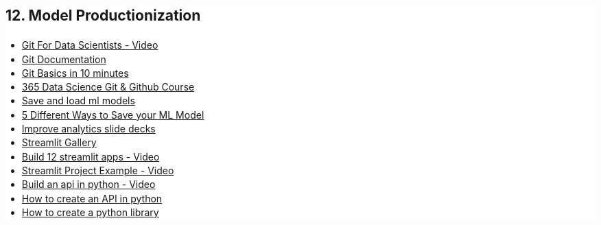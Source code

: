 ## 12. Model Productionization
- [Git For Data Scientists - Video](https://www.youtube.com/watch?v=_0rHU6qAQe0&ab_channel=KenJee)
- [Git Documentation](https://git-scm.com/doc)
- [Git Basics in 10 minutes](https://www.freecodecamp.org/news/learn-the-basics-of-git-in-under-10-minutes-da548267cc91/)
- [365 Data Science Git & Github Course](https://365datascience.com/courses/git-and-github/)
- [Save and load ml models](https://machinelearningmastery.com/save-load-machine-learning-models-python-scikit-learn/)
- [5 Different Ways to Save your ML Model](https://towardsdatascience.com/5-different-ways-to-save-your-machine-learning-model-b7996489d433)
- [Improve analytics slide decks](https://towardsdatascience.com/5-tips-to-improve-your-analytics-slide-decks-c5d0559259c0)
- [Streamlit Gallery](https://streamlit.io/gallery)
- [Build 12 streamlit apps - Video](https://www.youtube.com/watch?v=JwSS70SZdyM&ab_channel=freeCodeCamp.org)
- [Streamlit Project Example - Video](https://www.youtube.com/watch?v=Yk-unX4KnV4&ab_channel=KenJee)
- [Build an api in python - Video](https://www.youtube.com/watch?v=5ZMpbdK0uqU&ab_channel=Indently)
- [How to create an API in python](https://anderfernandez.com/en/blog/how-to-create-api-python/#:~:text=To%20create%20an%20API%20in%20Python%20with%20Flask%2C%20we%20have,app%20%3D%20Flask()%20%40app.)
- [How to create a python library](https://medium.com/analytics-vidhya/how-to-create-a-python-library-7d5aea80cc3f)

